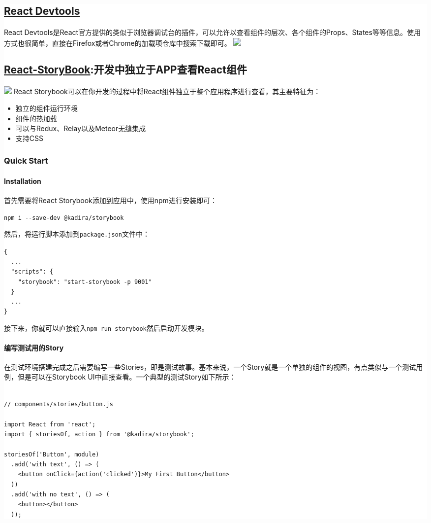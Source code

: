 ## [React Devtools](https://github.com/facebook/react-devtools)
React Devtools是React官方提供的类似于浏览器调试台的插件，可以允许以查看组件的层次、各个组件的Props、States等等信息。使用方式也很简单，直接在Firefox或者Chrome的加载项仓库中搜索下载即可。
![](https://github.com/facebook/react-devtools/raw/master/images/devtools-full.gif)

## [React-StoryBook](https://github.com/kadirahq/react-storybook):开发中独立于APP查看React组件

![](https://github.com/kadirahq/react-storybook/raw/master/docs/react_storybook_screenshot.png)
React Storybook可以在你开发的过程中将React组件独立于整个应用程序进行查看，其主要特征为：
- 独立的组件运行环境
- 组件的热加载
- 可以与Redux、Relay以及Meteor无缝集成
- 支持CSS
### Quick Start
#### Installation
首先需要将React Storybook添加到应用中，使用npm进行安装即可：
```
npm i --save-dev @kadira/storybook
```
然后，将运行脚本添加到`package.json`文件中：
```
{
  ...
  "scripts": {
    "storybook": "start-storybook -p 9001"
  }
  ...
}
```
接下来，你就可以直接输入`npm run storybook`然后启动开发模块。
#### 编写测试用的Story
在测试环境搭建完成之后需要编写一些Stories，即是测试故事。基本来说，一个Story就是一个单独的组件的视图，有点类似与一个测试用例，但是可以在Storybook UI中直接查看。一个典型的测试Story如下所示：
```

// components/stories/button.js

import React from 'react';
import { storiesOf, action } from '@kadira/storybook';

storiesOf('Button', module)
  .add('with text', () => (
    <button onClick={action('clicked')}>My First Button</button>
  ))
  .add('with no text', () => (
    <button></button>
  ));
```
